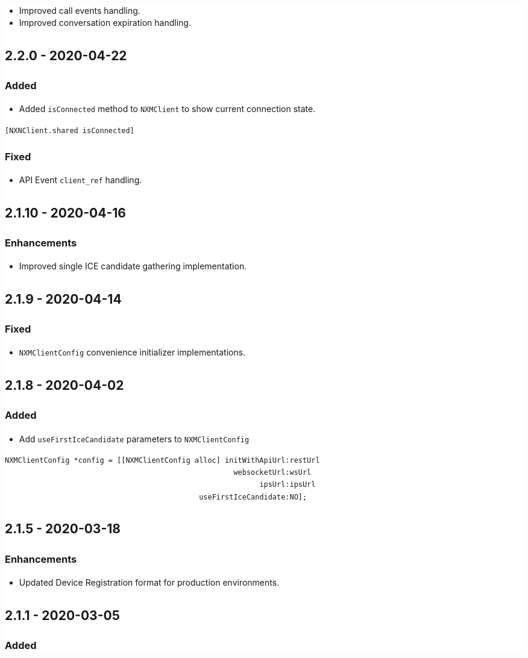 - Improved call events handling.
- Improved conversation expiration handling.

## 2.2.0 - 2020-04-22

### Added

- Added `isConnected` method to `NXMClient` to show current connection state.

```objective_c
[NXNClient.shared isConnected]
```

### Fixed

- API Event `client_ref` handling.

## 2.1.10 - 2020-04-16

### Enhancements

- Improved single ICE candidate gathering implementation.

## 2.1.9 - 2020-04-14

### Fixed

- `NXMClientConfig` convenience initializer implementations.

## 2.1.8 - 2020-04-02

### Added

- Add `useFirstIceCandidate` parameters to `NXMClientConfig`

```objective_c
NXMClientConfig *config = [[NXMClientConfig alloc] initWithApiUrl:restUrl
                                                     websocketUrl:wsUrl
                                                           ipsUrl:ipsUrl
                                             useFirstIceCandidate:NO];
```

## 2.1.5 - 2020-03-18

### Enhancements

- Updated Device Registration format for production environments.

## 2.1.1 - 2020-03-05

### Added
